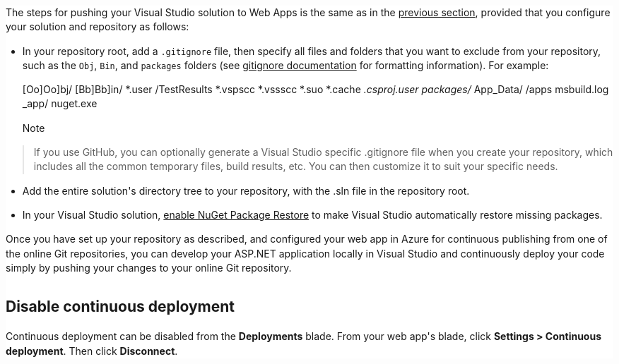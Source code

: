 The steps for pushing your Visual Studio solution to Web Apps is the same as in the [previous section](#Step7.md), provided that you configure your solution and repository as follows:

* In your repository root, add a `.gitignore` file, then specify all files and folders that you want to exclude from your repository, such as the `Obj`, `Bin`, and `packages` folders (see [gitignore documentation](http://git-scm.com/docs/gitignore) for formatting information). For example:

     [Oo]Oo]bj/
   [Bb]Bb]in/
   *.user
   /TestResults
*.vspscc
   *.vssscc
*.suo
   *.cache
*.csproj.user
   packages/*
   App_Data/
   /apps
   msbuild.log
   _app/
   nuget.exe

  > [!NOTE]
> If you use GitHub, you can optionally generate a Visual Studio specific .gitignore file when you create your repository, which includes all the common temporary files, build results, etc. You can then customize it to suit your specific needs.
> 
* Add the entire solution's directory tree to your repository, with the .sln file in the repository root.

* In your Visual Studio solution, [enable NuGet Package Restore](http://docs.nuget.org/Consume/Package-Restore) to make Visual Studio automatically restore missing packages.


Once you have set up your repository as described, and configured your web app in Azure for continuous publishing from one of the online Git repositories, you can develop your ASP.NET application locally in Visual Studio and continuously deploy your code simply by pushing your changes to your online Git repository.

## Disable continuous deployment
Continuous deployment can be disabled from the **Deployments** blade. From your web app's blade, click **Settings > Continuous deployment**. Then click **Disconnect**.


[Azure Developer Center]: http://www.windowsazure.com/en-us/develop/overview/
[Azure Portal]: https://portal.azure.com
[Git website]: http://git-scm.com
[Installing Git]: http://git-scm.com/book/en/Getting-Started-Installing-Git
[How to use PowerShell for Azure]: ../articles/install-configure-powershell.md
[How to use the Azure Command-Line Tools for Mac and Linux]: ../articles/xplat-cli-install.md
[Git Documentation]: http://git-scm.com/documentation
[portal-select-website]: ./media/publishing-with-git/git-select-website.png
[git-WhereIsYourSourceCode]: ./media/publishing-with-git/git-WhereIsYourSourceCode.png
[git-instructions]: ./media/publishing-with-git/git-instructions.png
[portal-deployment-credentials]: ./media/publishing-with-git/git-deployment-credentials.png
[git-ChooseARepositoryToDeploy]: ./media/publishing-with-git/git-ChooseARepositoryToDeploy.png
[hello-git]: ./media/publishing-with-git/git-hello-git.png
[yay]: ./media/publishing-with-git/git-yay.png
[git-githubdeployed]: ./media/publishing-with-git/git-GitHubDeployed.png
[git-GitHubDeployed-Updated]: ./media/publishing-with-git/git-GitHubDeployed-Updated.png
[git-DisconnectFromGitHub]: ./media/publishing-with-git/git-DisconnectFromGitHub.png
[git-DeploymentTrigger]: ./media/publishing-with-git/git-DeploymentTrigger.png
[Create a Repo (GitHub)]: https://help.github.com/articles/create-a-repo
[Using Git with CodePlex]: http://codeplex.codeplex.com/wikipage?title=Using%20Git%20with%20CodePlex&referringTitle=Source%20control%20clients&ProjectName=codeplex
[Create a Repo (BitBucket)]: https://confluence.atlassian.com/display/BITBUCKET/Create+an+Account+and+a+Git+Repo
[Quick Start - Mercurial]: http://mercurial.selenic.com/wiki/QuickStart
[Using Dropbox to Share Git Repositories]: https://gist.github.com/trey/2722927
[Continuous delivery to Azure using Visual Studio Team Services]: ../articles/cloud-services/cloud-services-continuous-delivery-use-vso.md